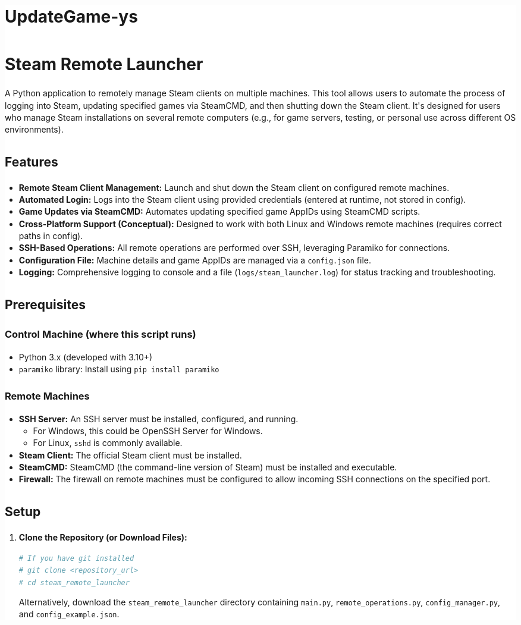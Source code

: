 # UpdateGame-ys
# Steam Remote Launcher

A Python application to remotely manage Steam clients on multiple machines. This tool allows users to automate the process of logging into Steam, updating specified games via SteamCMD, and then shutting down the Steam client. It's designed for users who manage Steam installations on several remote computers (e.g., for game servers, testing, or personal use across different OS environments).

## Features

*   **Remote Steam Client Management:** Launch and shut down the Steam client on configured remote machines.
*   **Automated Login:** Logs into the Steam client using provided credentials (entered at runtime, not stored in config).
*   **Game Updates via SteamCMD:** Automates updating specified game AppIDs using SteamCMD scripts.
*   **Cross-Platform Support (Conceptual):** Designed to work with both Linux and Windows remote machines (requires correct paths in config).
*   **SSH-Based Operations:** All remote operations are performed over SSH, leveraging Paramiko for connections.
*   **Configuration File:** Machine details and game AppIDs are managed via a `config.json` file.
*   **Logging:** Comprehensive logging to console and a file (`logs/steam_launcher.log`) for status tracking and troubleshooting.

## Prerequisites

### Control Machine (where this script runs)
*   Python 3.x (developed with 3.10+)
*   `paramiko` library: Install using `pip install paramiko`

### Remote Machines
*   **SSH Server:** An SSH server must be installed, configured, and running.
    *   For Windows, this could be OpenSSH Server for Windows.
    *   For Linux, `sshd` is commonly available.
*   **Steam Client:** The official Steam client must be installed.
*   **SteamCMD:** SteamCMD (the command-line version of Steam) must be installed and executable.
*   **Firewall:** The firewall on remote machines must be configured to allow incoming SSH connections on the specified port.

## Setup

1.  **Clone the Repository (or Download Files):**
    ```bash
    # If you have git installed
    # git clone <repository_url>
    # cd steam_remote_launcher
    ```
    Alternatively, download the `steam_remote_launcher` directory containing `main.py`, `remote_operations.py`, `config_manager.py`, and `config_example.json`.
